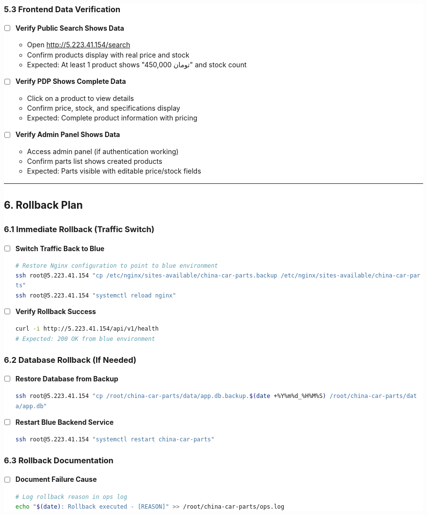 ### 5.3 Frontend Data Verification
- [ ] **Verify Public Search Shows Data**
  - Open http://5.223.41.154/search
  - Confirm products display with real price and stock
  - Expected: At least 1 product shows "450,000 تومان" and stock count

- [ ] **Verify PDP Shows Complete Data**
  - Click on a product to view details
  - Confirm price, stock, and specifications display
  - Expected: Complete product information with pricing

- [ ] **Verify Admin Panel Shows Data**
  - Access admin panel (if authentication working)
  - Confirm parts list shows created products
  - Expected: Parts visible with editable price/stock fields

---

## 6. Rollback Plan

### 6.1 Immediate Rollback (Traffic Switch)
- [ ] **Switch Traffic Back to Blue**
  ```bash
  # Restore Nginx configuration to point to blue environment
  ssh root@5.223.41.154 "cp /etc/nginx/sites-available/china-car-parts.backup /etc/nginx/sites-available/china-car-parts"
  ssh root@5.223.41.154 "systemctl reload nginx"
  ```

- [ ] **Verify Rollback Success**
  ```bash
  curl -i http://5.223.41.154/api/v1/health
  # Expected: 200 OK from blue environment
  ```

### 6.2 Database Rollback (If Needed)
- [ ] **Restore Database from Backup**
  ```bash
  ssh root@5.223.41.154 "cp /root/china-car-parts/data/app.db.backup.$(date +%Y%m%d_%H%M%S) /root/china-car-parts/data/app.db"
  ```

- [ ] **Restart Blue Backend Service**
  ```bash
  ssh root@5.223.41.154 "systemctl restart china-car-parts"
  ```

### 6.3 Rollback Documentation
- [ ] **Document Failure Cause**
  ```bash
  # Log rollback reason in ops log
  echo "$(date): Rollback executed - [REASON]" >> /root/china-car-parts/ops.log
  ```
